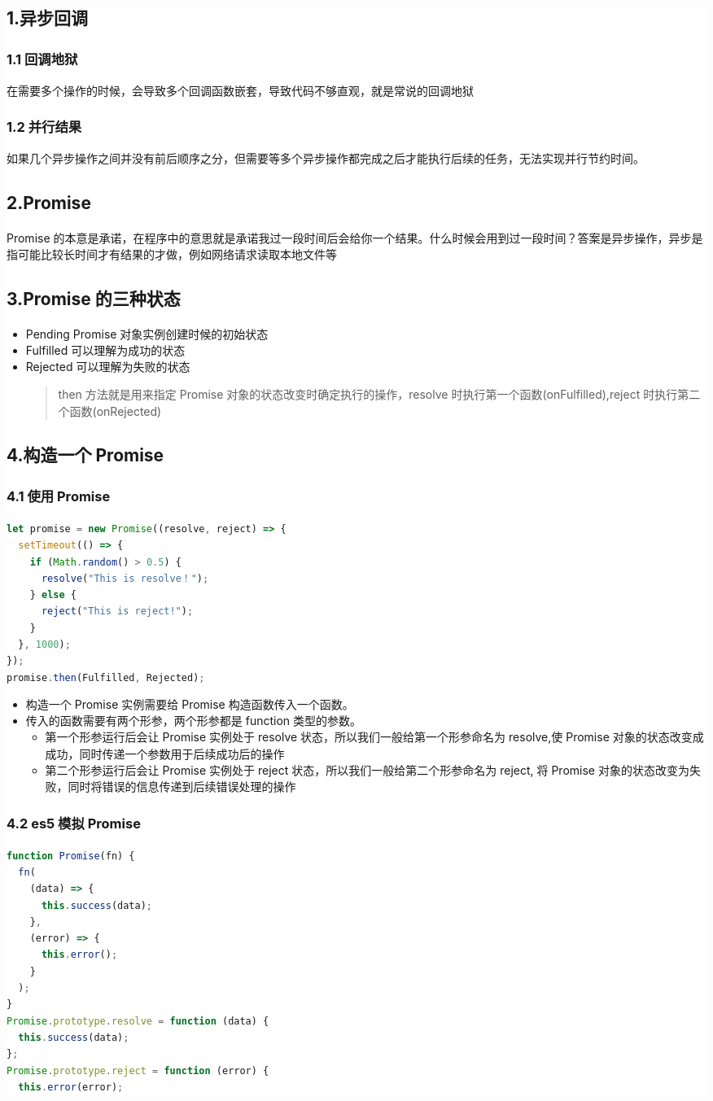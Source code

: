 ## 1.异步回调

### 1.1 回调地狱

在需要多个操作的时候，会导致多个回调函数嵌套，导致代码不够直观，就是常说的回调地狱

### 1.2 并行结果

如果几个异步操作之间并没有前后顺序之分，但需要等多个异步操作都完成之后才能执行后续的任务，无法实现并行节约时间。

## 2.Promise

Promise 的本意是承诺，在程序中的意思就是承诺我过一段时间后会给你一个结果。什么时候会用到过一段时间？答案是异步操作，异步是指可能比较长时间才有结果的才做，例如网络请求读取本地文件等

## 3.Promise 的三种状态

- Pending Promise 对象实例创建时候的初始状态
- Fulfilled 可以理解为成功的状态
- Rejected 可以理解为失败的状态
  > then 方法就是用来指定 Promise 对象的状态改变时确定执行的操作，resolve 时执行第一个函数(onFulfilled),reject 时执行第二个函数(onRejected)

## 4.构造一个 Promise

### 4.1 使用 Promise

```js
let promise = new Promise((resolve, reject) => {
  setTimeout(() => {
    if (Math.random() > 0.5) {
      resolve("This is resolve！");
    } else {
      reject("This is reject!");
    }
  }, 1000);
});
promise.then(Fulfilled, Rejected);
```

- 构造一个 Promise 实例需要给 Promise 构造函数传入一个函数。
- 传入的函数需要有两个形参，两个形参都是 function 类型的参数。
  - 第一个形参运行后会让 Promise 实例处于 resolve 状态，所以我们一般给第一个形参命名为 resolve,使 Promise 对象的状态改变成成功，同时传递一个参数用于后续成功后的操作
  - 第二个形参运行后会让 Promise 实例处于 reject 状态，所以我们一般给第二个形参命名为 reject, 将 Promise 对象的状态改变为失败，同时将错误的信息传递到后续错误处理的操作

### 4.2 es5 模拟 Promise

```js
function Promise(fn) {
  fn(
    (data) => {
      this.success(data);
    },
    (error) => {
      this.error();
    }
  );
}
Promise.prototype.resolve = function (data) {
  this.success(data);
};
Promise.prototype.reject = function (error) {
  this.error(error);
```